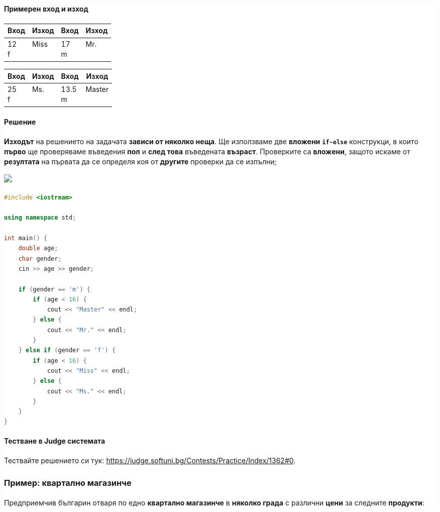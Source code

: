 #### Примерен вход и изход
|Вход   |Изход|Вход   |Изход|
|-------|-----|-------|-----|
|12<br>f|Miss |17<br>m|Mr.  |

|Вход   |Изход|Вход     |Изход |
|-------|-----|---------|------|
|25<br>f|Ms.  |13.5<br>m|Master|

#### Решение
**Изходът** на решението на задачата **зависи от няколко неща**.
Ще използваме две **вложени** **`if-else`** конструкци, в които **първо** ще
проверяваме въведения **пол** и **след това** въведената **възраст**.
Проверките са **вложени**, защото искаме от **резултата** на първата да се
определя коя от **другите** проверки да се изпълни;

![](/assets/old-images/chapter-4-images/01.Personal-titles-01.jpg)

```cpp
#include <iostream>

using namespace std;

int main() {
	double age;
	char gender;
	cin >> age >> gender;
	
	if (gender == 'm') {
		if (age < 16) {
			cout << "Master" << endl;
		} else {
			cout << "Mr." << endl;
		}
	} else if (gender == 'f') {
		if (age < 16) {
			cout << "Miss" << endl;
		} else {
			cout << "Ms." << endl;
		}
	}
}
```



#### Тестване в Judge системата
Тествайте решението си тук:
<https://judge.softuni.bg/Contests/Practice/Index/1362#0>.

### Пример: квартално магазинче
Предприемчив българин отваря по едно **квартално магазинче** в **няколко града**
с различни **цени** за следните **продукти**:
